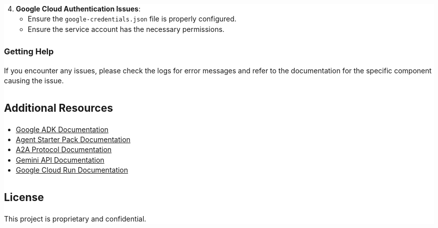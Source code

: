 4. **Google Cloud Authentication Issues**:
   - Ensure the `google-credentials.json` file is properly configured.
   - Ensure the service account has the necessary permissions.

### Getting Help

If you encounter any issues, please check the logs for error messages and refer to the documentation for the specific component causing the issue.

## Additional Resources

- [Google ADK Documentation](https://cloud.google.com/vertex-ai/docs/generative-ai/agent-development-kit/overview)
- [Agent Starter Pack Documentation](https://github.com/google-gemini/agent-starter-pack)
- [A2A Protocol Documentation](https://github.com/google-gemini/a2a)
- [Gemini API Documentation](https://ai.google.dev/docs/gemini_api_overview)
- [Google Cloud Run Documentation](https://cloud.google.com/run/docs)

## License

This project is proprietary and confidential.
